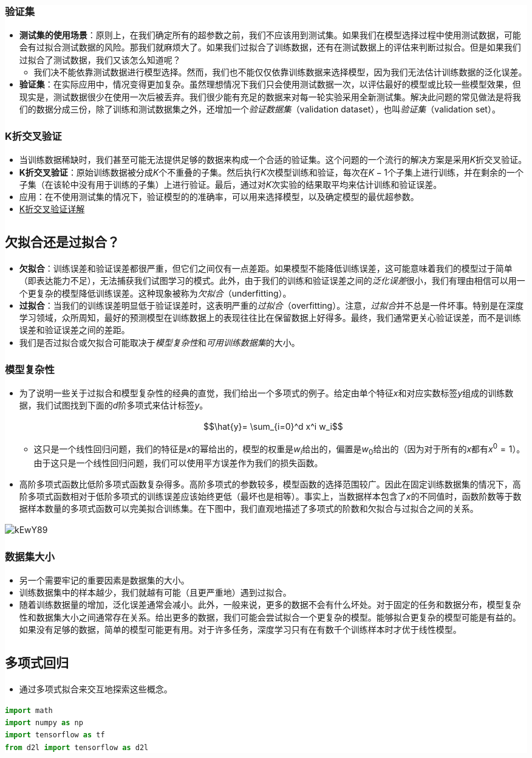 ### 验证集

* **测试集的使用场景**：原则上，在我们确定所有的超参数之前，我们不应该用到测试集。如果我们在模型选择过程中使用测试数据，可能会有过拟合测试数据的风险。那我们就麻烦大了。如果我们过拟合了训练数据，还有在测试数据上的评估来判断过拟合。但是如果我们过拟合了测试数据，我们又该怎么知道呢？
    * 我们决不能依靠测试数据进行模型选择。然而，我们也不能仅仅依靠训练数据来选择模型，因为我们无法估计训练数据的泛化误差。
* **验证集**：在实际应用中，情况变得更加复杂。虽然理想情况下我们只会使用测试数据一次，以评估最好的模型或比较一些模型效果，但现实是，测试数据很少在使用一次后被丢弃。我们很少能有充足的数据来对每一轮实验采用全新测试集。解决此问题的常见做法是将我们的数据分成三份，除了训练和测试数据集之外，还增加一个*验证数据集*（validation dataset），也叫*验证集*（validation set）。

### K折交叉验证

* 当训练数据稀缺时，我们甚至可能无法提供足够的数据来构成一个合适的验证集。这个问题的一个流行的解决方案是采用$K$折交叉验证。
* **K折交叉验证**：原始训练数据被分成$K$个不重叠的子集。然后执行$K$次模型训练和验证，每次在$K-1$个子集上进行训练，并在剩余的一个子集（在该轮中没有用于训练的子集）上进行验证。最后，通过对$K$次实验的结果取平均来估计训练和验证误差。
* 应用：在不使用测试集的情况下，验证模型的的准确率，可以用来选择模型，以及确定模型的最优超参数。
* [K折交叉验证详解](https://www.jianshu.com/p/651f998a6398)

## 欠拟合还是过拟合？

* **欠拟合**：训练误差和验证误差都很严重，但它们之间仅有一点差距。如果模型不能降低训练误差，这可能意味着我们的模型过于简单（即表达能力不足），无法捕获我们试图学习的模式。此外，由于我们的训练和验证误差之间的*泛化误差*很小，我们有理由相信可以用一个更复杂的模型降低训练误差。这种现象被称为*欠拟合*（underfitting）。
* **过拟合**：当我们的训练误差明显低于验证误差时，这表明严重的*过拟合*（overfitting）。注意，*过拟合*并不总是一件坏事。特别是在深度学习领域，众所周知，最好的预测模型在训练数据上的表现往往比在保留数据上好得多。最终，我们通常更关心验证误差，而不是训练误差和验证误差之间的差距。
* 我们是否过拟合或欠拟合可能取决于*模型复杂性*和*可用训练数据集*的大小。

### 模型复杂性

* 为了说明一些关于过拟合和模型复杂性的经典的直觉，我们给出一个多项式的例子。给定由单个特征$x$和对应实数标签$y$组成的训练数据，我们试图找到下面的$d$阶多项式来估计标签$y$。

    $$\hat{y}= \sum_{i=0}^d x^i w_i$$

    * 这只是一个线性回归问题，我们的特征是$x$的幂给出的，模型的权重是$w_i$给出的，偏置是$w_0$给出的（因为对于所有的$x$都有$x^0 = 1$）。由于这只是一个线性回归问题，我们可以使用平方误差作为我们的损失函数。
* 高阶多项式函数比低阶多项式函数复杂得多。高阶多项式的参数较多，模型函数的选择范围较广。因此在固定训练数据集的情况下，高阶多项式函数相对于低阶多项式的训练误差应该始终更低（最坏也是相等）。事实上，当数据样本包含了$x$的不同值时，函数阶数等于数据样本数量的多项式函数可以完美拟合训练集。在下图中，我们直观地描述了多项式的阶数和欠拟合与过拟合之间的关系。

![kEwY89](https://zjpicture.oss-cn-beijing.aliyuncs.com/giteePic/picgo-master/uPic/kEwY89.png)

### 数据集大小

* 另一个需要牢记的重要因素是数据集的大小。
* 训练数据集中的样本越少，我们就越有可能（且更严重地）遇到过拟合。
* 随着训练数据量的增加，泛化误差通常会减小。此外，一般来说，更多的数据不会有什么坏处。对于固定的任务和数据分布，模型复杂性和数据集大小之间通常存在关系。给出更多的数据，我们可能会尝试拟合一个更复杂的模型。能够拟合更复杂的模型可能是有益的。如果没有足够的数据，简单的模型可能更有用。对于许多任务，深度学习只有在有数千个训练样本时才优于线性模型。


## 多项式回归

* 通过多项式拟合来交互地探索这些概念。


```python
import math
import numpy as np
import tensorflow as tf
from d2l import tensorflow as d2l
```
